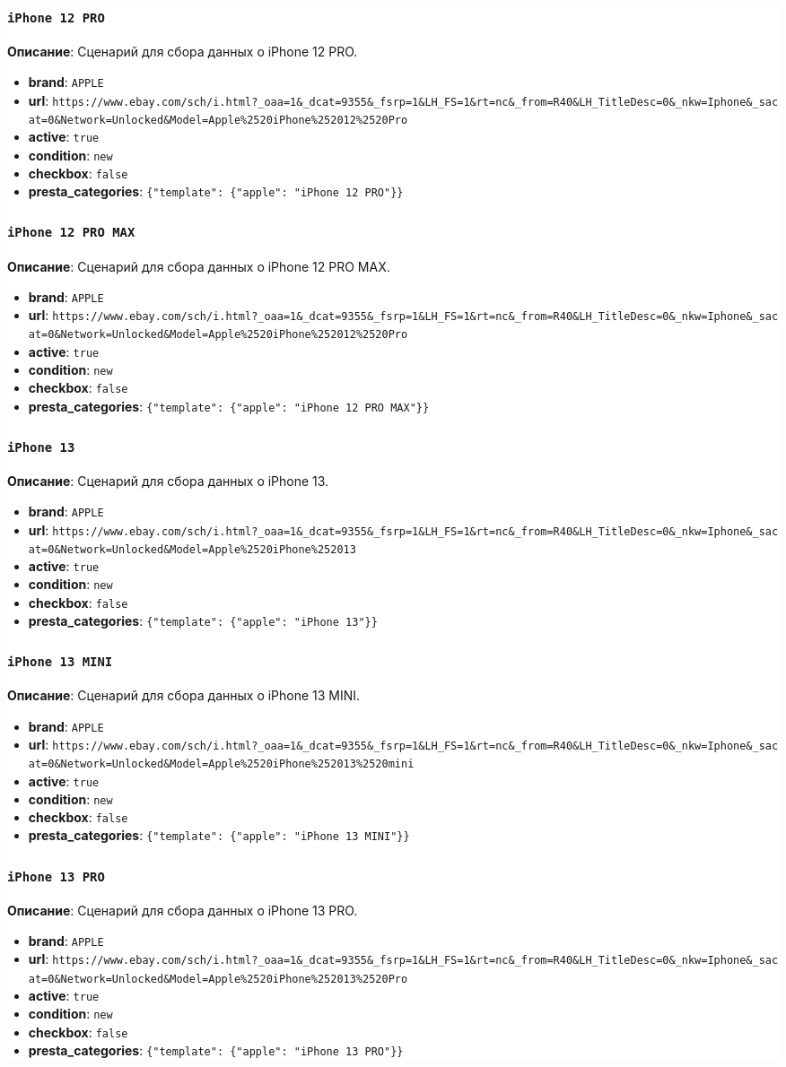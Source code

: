 ### `iPhone 12 PRO`
**Описание**: Сценарий для сбора данных о iPhone 12 PRO.
-   **brand**: `APPLE`
-   **url**: `https://www.ebay.com/sch/i.html?_oaa=1&_dcat=9355&_fsrp=1&LH_FS=1&rt=nc&_from=R40&LH_TitleDesc=0&_nkw=Iphone&_sacat=0&Network=Unlocked&Model=Apple%2520iPhone%252012%2520Pro`
-   **active**: `true`
-   **condition**: `new`
-  **checkbox**: `false`
-   **presta_categories**: `{"template": {"apple": "iPhone 12 PRO"}}`

### `iPhone 12 PRO MAX`
**Описание**: Сценарий для сбора данных о iPhone 12 PRO MAX.
-   **brand**: `APPLE`
-   **url**: `https://www.ebay.com/sch/i.html?_oaa=1&_dcat=9355&_fsrp=1&LH_FS=1&rt=nc&_from=R40&LH_TitleDesc=0&_nkw=Iphone&_sacat=0&Network=Unlocked&Model=Apple%2520iPhone%252012%2520Pro`
-   **active**: `true`
-   **condition**: `new`
-  **checkbox**: `false`
-   **presta_categories**: `{"template": {"apple": "iPhone 12 PRO MAX"}}`

### `iPhone 13`
**Описание**: Сценарий для сбора данных о iPhone 13.
-   **brand**: `APPLE`
-   **url**: `https://www.ebay.com/sch/i.html?_oaa=1&_dcat=9355&_fsrp=1&LH_FS=1&rt=nc&_from=R40&LH_TitleDesc=0&_nkw=Iphone&_sacat=0&Network=Unlocked&Model=Apple%2520iPhone%252013`
-   **active**: `true`
-   **condition**: `new`
-  **checkbox**: `false`
-   **presta_categories**: `{"template": {"apple": "iPhone 13"}}`

### `iPhone 13 MINI`
**Описание**: Сценарий для сбора данных о iPhone 13 MINI.
-   **brand**: `APPLE`
-   **url**: `https://www.ebay.com/sch/i.html?_oaa=1&_dcat=9355&_fsrp=1&LH_FS=1&rt=nc&_from=R40&LH_TitleDesc=0&_nkw=Iphone&_sacat=0&Network=Unlocked&Model=Apple%2520iPhone%252013%2520mini`
-   **active**: `true`
-   **condition**: `new`
-   **checkbox**: `false`
-   **presta_categories**: `{"template": {"apple": "iPhone 13 MINI"}}`

### `iPhone 13 PRO`
**Описание**: Сценарий для сбора данных о iPhone 13 PRO.
-   **brand**: `APPLE`
-   **url**: `https://www.ebay.com/sch/i.html?_oaa=1&_dcat=9355&_fsrp=1&LH_FS=1&rt=nc&_from=R40&LH_TitleDesc=0&_nkw=Iphone&_sacat=0&Network=Unlocked&Model=Apple%2520iPhone%252013%2520Pro`
-   **active**: `true`
-   **condition**: `new`
-   **checkbox**: `false`
-   **presta_categories**: `{"template": {"apple": "iPhone 13 PRO"}}`
